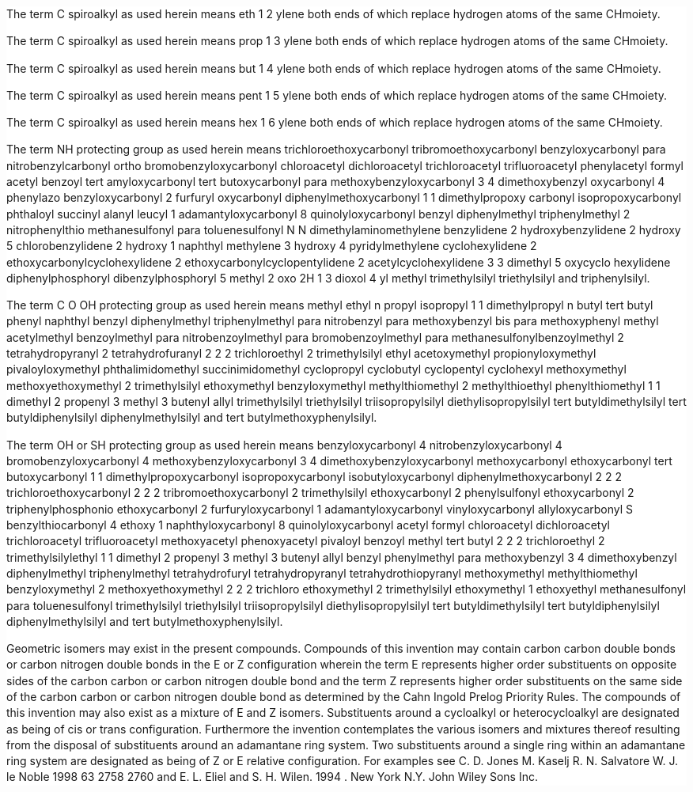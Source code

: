 The term C spiroalkyl as used herein means eth 1 2 ylene both ends of which replace hydrogen atoms of the same CHmoiety.

The term C spiroalkyl as used herein means prop 1 3 ylene both ends of which replace hydrogen atoms of the same CHmoiety.

The term C spiroalkyl as used herein means but 1 4 ylene both ends of which replace hydrogen atoms of the same CHmoiety.

The term C spiroalkyl as used herein means pent 1 5 ylene both ends of which replace hydrogen atoms of the same CHmoiety.

The term C spiroalkyl as used herein means hex 1 6 ylene both ends of which replace hydrogen atoms of the same CHmoiety.

The term NH protecting group as used herein means trichloroethoxycarbonyl tribromoethoxycarbonyl benzyloxycarbonyl para nitrobenzylcarbonyl ortho bromobenzyloxycarbonyl chloroacetyl dichloroacetyl trichloroacetyl trifluoroacetyl phenylacetyl formyl acetyl benzoyl tert amyloxycarbonyl tert butoxycarbonyl para methoxybenzyloxycarbonyl 3 4 dimethoxybenzyl oxycarbonyl 4 phenylazo benzyloxycarbonyl 2 furfuryl oxycarbonyl diphenylmethoxycarbonyl 1 1 dimethylpropoxy carbonyl isopropoxycarbonyl phthaloyl succinyl alanyl leucyl 1 adamantyloxycarbonyl 8 quinolyloxycarbonyl benzyl diphenylmethyl triphenylmethyl 2 nitrophenylthio methanesulfonyl para toluenesulfonyl N N dimethylaminomethylene benzylidene 2 hydroxybenzylidene 2 hydroxy 5 chlorobenzylidene 2 hydroxy 1 naphthyl methylene 3 hydroxy 4 pyridylmethylene cyclohexylidene 2 ethoxycarbonylcyclohexylidene 2 ethoxycarbonylcyclopentylidene 2 acetylcyclohexylidene 3 3 dimethyl 5 oxycyclo hexylidene diphenylphosphoryl dibenzylphosphoryl 5 methyl 2 oxo 2H 1 3 dioxol 4 yl methyl trimethylsilyl triethylsilyl and triphenylsilyl.

The term C O OH protecting group as used herein means methyl ethyl n propyl isopropyl 1 1 dimethylpropyl n butyl tert butyl phenyl naphthyl benzyl diphenylmethyl triphenylmethyl para nitrobenzyl para methoxybenzyl bis para methoxyphenyl methyl acetylmethyl benzoylmethyl para nitrobenzoylmethyl para bromobenzoylmethyl para methanesulfonylbenzoylmethyl 2 tetrahydropyranyl 2 tetrahydrofuranyl 2 2 2 trichloroethyl 2 trimethylsilyl ethyl acetoxymethyl propionyloxymethyl pivaloyloxymethyl phthalimidomethyl succinimidomethyl cyclopropyl cyclobutyl cyclopentyl cyclohexyl methoxymethyl methoxyethoxymethyl 2 trimethylsilyl ethoxymethyl benzyloxymethyl methylthiomethyl 2 methylthioethyl phenylthiomethyl 1 1 dimethyl 2 propenyl 3 methyl 3 butenyl allyl trimethylsilyl triethylsilyl triisopropylsilyl diethylisopropylsilyl tert butyldimethylsilyl tert butyldiphenylsilyl diphenylmethylsilyl and tert butylmethoxyphenylsilyl.

The term OH or SH protecting group as used herein means benzyloxycarbonyl 4 nitrobenzyloxycarbonyl 4 bromobenzyloxycarbonyl 4 methoxybenzyloxycarbonyl 3 4 dimethoxybenzyloxycarbonyl methoxycarbonyl ethoxycarbonyl tert butoxycarbonyl 1 1 dimethylpropoxycarbonyl isopropoxycarbonyl isobutyloxycarbonyl diphenylmethoxycarbonyl 2 2 2 trichloroethoxycarbonyl 2 2 2 tribromoethoxycarbonyl 2 trimethylsilyl ethoxycarbonyl 2 phenylsulfonyl ethoxycarbonyl 2 triphenylphosphonio ethoxycarbonyl 2 furfuryloxycarbonyl 1 adamantyloxycarbonyl vinyloxycarbonyl allyloxycarbonyl S benzylthiocarbonyl 4 ethoxy 1 naphthyloxycarbonyl 8 quinolyloxycarbonyl acetyl formyl chloroacetyl dichloroacetyl trichloroacetyl trifluoroacetyl methoxyacetyl phenoxyacetyl pivaloyl benzoyl methyl tert butyl 2 2 2 trichloroethyl 2 trimethylsilylethyl 1 1 dimethyl 2 propenyl 3 methyl 3 butenyl allyl benzyl phenylmethyl para methoxybenzyl 3 4 dimethoxybenzyl diphenylmethyl triphenylmethyl tetrahydrofuryl tetrahydropyranyl tetrahydrothiopyranyl methoxymethyl methylthiomethyl benzyloxymethyl 2 methoxyethoxymethyl 2 2 2 trichloro ethoxymethyl 2 trimethylsilyl ethoxymethyl 1 ethoxyethyl methanesulfonyl para toluenesulfonyl trimethylsilyl triethylsilyl triisopropylsilyl diethylisopropylsilyl tert butyldimethylsilyl tert butyldiphenylsilyl diphenylmethylsilyl and tert butylmethoxyphenylsilyl.

Geometric isomers may exist in the present compounds. Compounds of this invention may contain carbon carbon double bonds or carbon nitrogen double bonds in the E or Z configuration wherein the term E represents higher order substituents on opposite sides of the carbon carbon or carbon nitrogen double bond and the term Z represents higher order substituents on the same side of the carbon carbon or carbon nitrogen double bond as determined by the Cahn Ingold Prelog Priority Rules. The compounds of this invention may also exist as a mixture of E and Z isomers. Substituents around a cycloalkyl or heterocycloalkyl are designated as being of cis or trans configuration. Furthermore the invention contemplates the various isomers and mixtures thereof resulting from the disposal of substituents around an adamantane ring system. Two substituents around a single ring within an adamantane ring system are designated as being of Z or E relative configuration. For examples see C. D. Jones M. Kaselj R. N. Salvatore W. J. le Noble 1998 63 2758 2760 and E. L. Eliel and S. H. Wilen. 1994 . New York N.Y. John Wiley Sons Inc.
